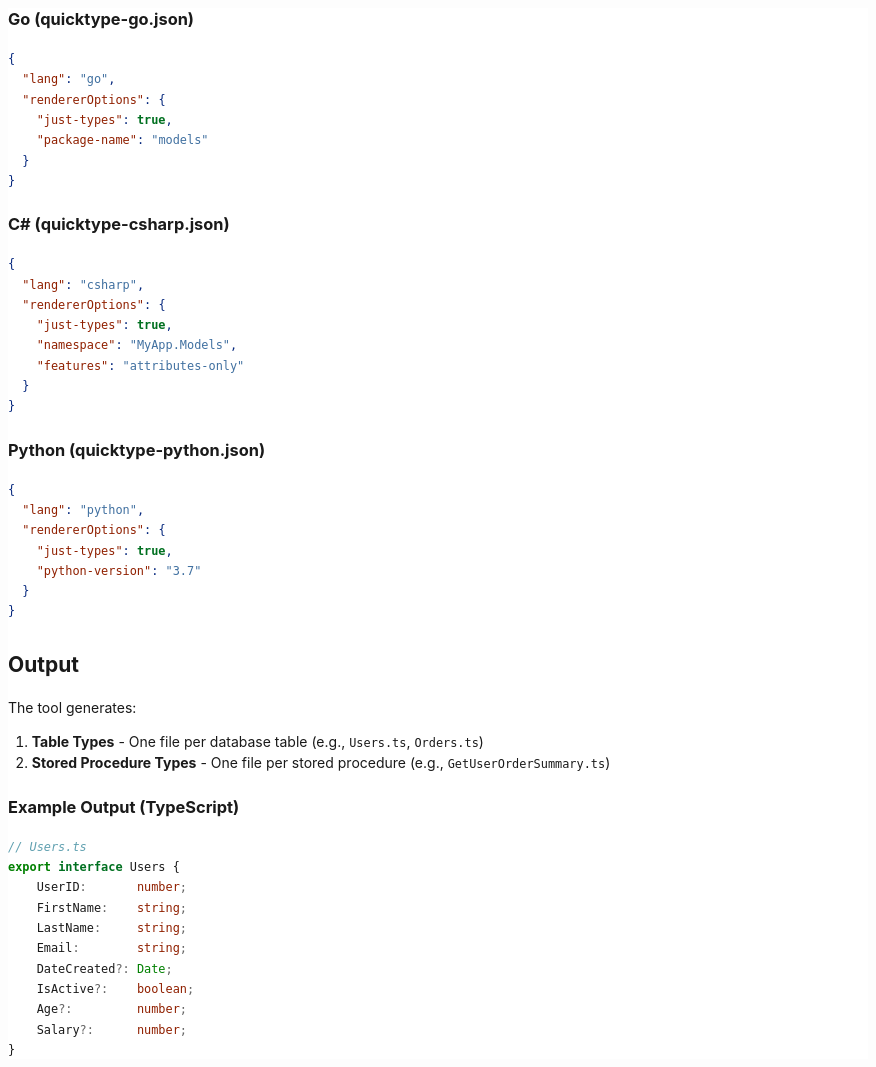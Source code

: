 ### Go (quicktype-go.json)
```json
{
  "lang": "go",
  "rendererOptions": {
    "just-types": true,
    "package-name": "models"
  }
}
```

### C# (quicktype-csharp.json)
```json
{
  "lang": "csharp",
  "rendererOptions": {
    "just-types": true,
    "namespace": "MyApp.Models",
    "features": "attributes-only"
  }
}
```

### Python (quicktype-python.json)
```json
{
  "lang": "python",
  "rendererOptions": {
    "just-types": true,
    "python-version": "3.7"
  }
}
```

## Output

The tool generates:

1. **Table Types** - One file per database table (e.g., `Users.ts`, `Orders.ts`)
2. **Stored Procedure Types** - One file per stored procedure (e.g., `GetUserOrderSummary.ts`)

### Example Output (TypeScript)

```typescript
// Users.ts
export interface Users {
    UserID:       number;
    FirstName:    string;
    LastName:     string;
    Email:        string;
    DateCreated?: Date;
    IsActive?:    boolean;
    Age?:         number;
    Salary?:      number;
}
```

